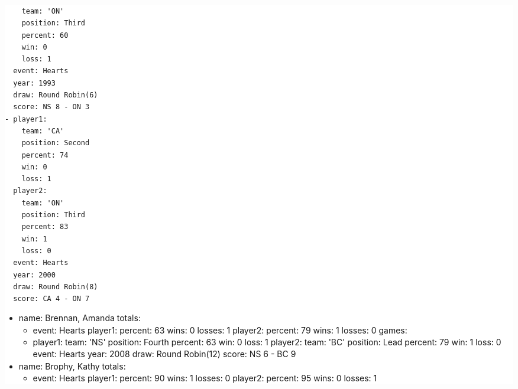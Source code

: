         team: 'ON'
        position: Third
        percent: 60
        win: 0
        loss: 1
      event: Hearts
      year: 1993
      draw: Round Robin(6)
      score: NS 8 - ON 3
    - player1:
        team: 'CA'
        position: Second
        percent: 74
        win: 0
        loss: 1
      player2:
        team: 'ON'
        position: Third
        percent: 83
        win: 1
        loss: 0
      event: Hearts
      year: 2000
      draw: Round Robin(8)
      score: CA 4 - ON 7
 - name: Brennan, Amanda
   totals:
    - event: Hearts
      player1:
        percent: 63
        wins: 0
        losses: 1
      player2:
        percent: 79
        wins: 1
        losses: 0
   games:
    - player1:
        team: 'NS'
        position: Fourth
        percent: 63
        win: 0
        loss: 1
      player2:
        team: 'BC'
        position: Lead
        percent: 79
        win: 1
        loss: 0
      event: Hearts
      year: 2008
      draw: Round Robin(12)
      score: NS 6 - BC 9
 - name: Brophy, Kathy
   totals:
    - event: Hearts
      player1:
        percent: 90
        wins: 1
        losses: 0
      player2:
        percent: 95
        wins: 0
        losses: 1